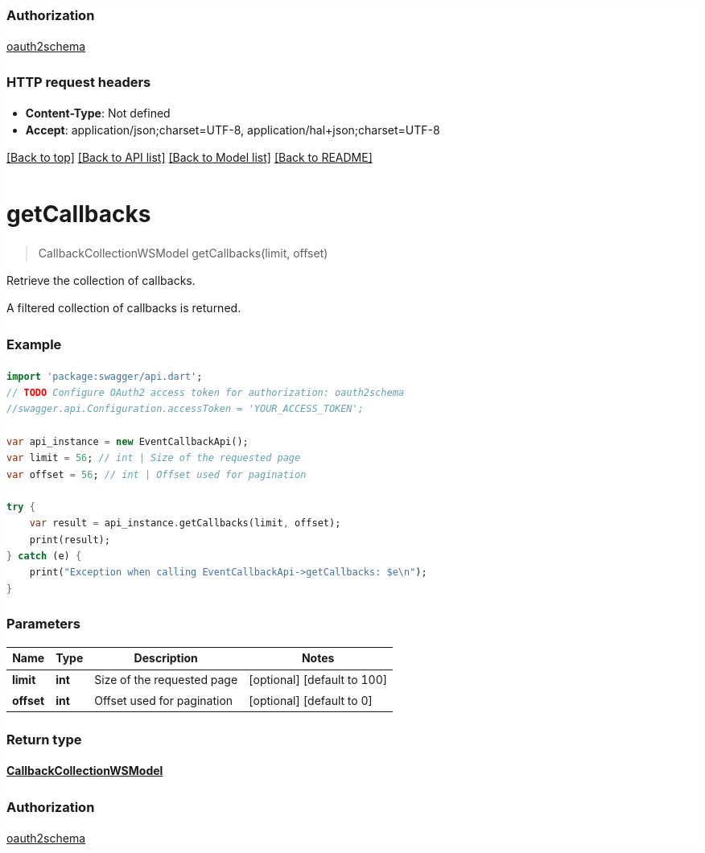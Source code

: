 ### Authorization

[oauth2schema](../README.md#oauth2schema)

### HTTP request headers

 - **Content-Type**: Not defined
 - **Accept**: application/json;charset=UTF-8, application/hal+json;charset=UTF-8

[[Back to top]](#) [[Back to API list]](../README.md#documentation-for-api-endpoints) [[Back to Model list]](../README.md#documentation-for-models) [[Back to README]](../README.md)

# **getCallbacks**
> CallbackCollectionWSModel getCallbacks(limit, offset)

Retrieve the collection of callbacks.

A filtered collection of callbacks is returned.

### Example
```dart
import 'package:swagger/api.dart';
// TODO Configure OAuth2 access token for authorization: oauth2schema
//swagger.api.Configuration.accessToken = 'YOUR_ACCESS_TOKEN';

var api_instance = new EventCallbackApi();
var limit = 56; // int | Size of the requested page
var offset = 56; // int | Offset used for pagination

try {
    var result = api_instance.getCallbacks(limit, offset);
    print(result);
} catch (e) {
    print("Exception when calling EventCallbackApi->getCallbacks: $e\n");
}
```

### Parameters

Name | Type | Description  | Notes
------------- | ------------- | ------------- | -------------
 **limit** | **int**| Size of the requested page | [optional] [default to 100]
 **offset** | **int**| Offset used for pagination | [optional] [default to 0]

### Return type

[**CallbackCollectionWSModel**](CallbackCollectionWSModel.md)

### Authorization

[oauth2schema](../README.md#oauth2schema)

